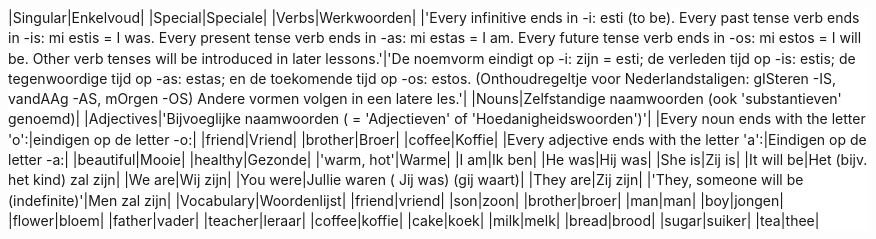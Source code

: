 |Singular|Enkelvoud|
|Special|Speciale|
|Verbs|Werkwoorden|
|'Every infinitive ends in -i: esti (to be). Every past tense verb ends in -is: mi estis = I was. Every present tense verb ends in -as: mi estas = I am. Every future tense verb ends in -os: mi estos = I will be. Other verb tenses will be introduced in later lessons.'|'De noemvorm eindigt op -i: zijn = esti; de verleden tijd op -is: estis; de tegenwoordige tijd op -as: estas; en de toekomende tijd op -os: estos. (Onthoudregeltje voor Nederlandstaligen: gISteren -IS, vandAAg -AS, mOrgen -OS) Andere vormen volgen in een latere les.'|
|Nouns|Zelfstandige naamwoorden (ook 'substantieven' genoemd)|
|Adjectives|'Bijvoeglijke naamwoorden ( = 'Adjectieven' of 'Hoedanigheidswoorden')'|
|Every noun ends with the letter 'o':|eindigen op de letter -o:|
|friend|Vriend|
|brother|Broer|
|coffee|Koffie|
|Every adjective ends with the letter 'a':|Eindigen op de letter -a:|
|beautiful|Mooie|
|healthy|Gezonde|
|'warm, hot'|Warme|
|I am|Ik ben|
|He was|Hij was|
|She is|Zij is|
|It will be|Het (bijv. het kind) zal zijn|
|We are|Wij zijn|
|You were|Jullie waren ( Jij was) (gij waart)|
|They are|Zij zijn|
|'They, someone will be (indefinite)'|Men zal zijn|
|Vocabulary|Woordenlijst|
|friend|vriend|
|son|zoon|
|brother|broer|
|man|man|
|boy|jongen|
|flower|bloem|
|father|vader|
|teacher|leraar|
|coffee|koffie|
|cake|koek|
|milk|melk|
|bread|brood|
|sugar|suiker|
|tea|thee|